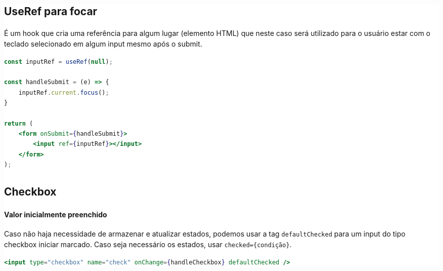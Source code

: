 ## UseRef para focar

É um hook que cria uma referência para algum lugar (elemento HTML) que neste caso será utilizado para o usuário estar com o teclado selecionado em algum input mesmo após o submit.

```jsx
const inputRef = useRef(null);

const handleSubmit = (e) => {
    inputRef.current.focus();
}

return (
    <form onSubmit={handleSubmit}>
        <input ref={inputRef}></input>
    </form>
);
```

## Checkbox

#### Valor inicialmente preenchido

Caso não haja necessidade de armazenar e atualizar estados, podemos usar a tag `defaultChecked` para um input do tipo checkbox iniciar marcado. Caso seja necessário os estados, usar `checked={condição}`.

```jsx
<input type="checkbox" name="check" onChange={handleCheckbox} defaultChecked />
```

[^1]: Dica: ele já pode conter dados definidos ali dentro, vários campos dentro de campos. Assim, na hora de manipular com o formulário, se o campo for repetido ele irá substituir aquele valor.

[^2]: Normalmente chamada de `handleSubmit`.
